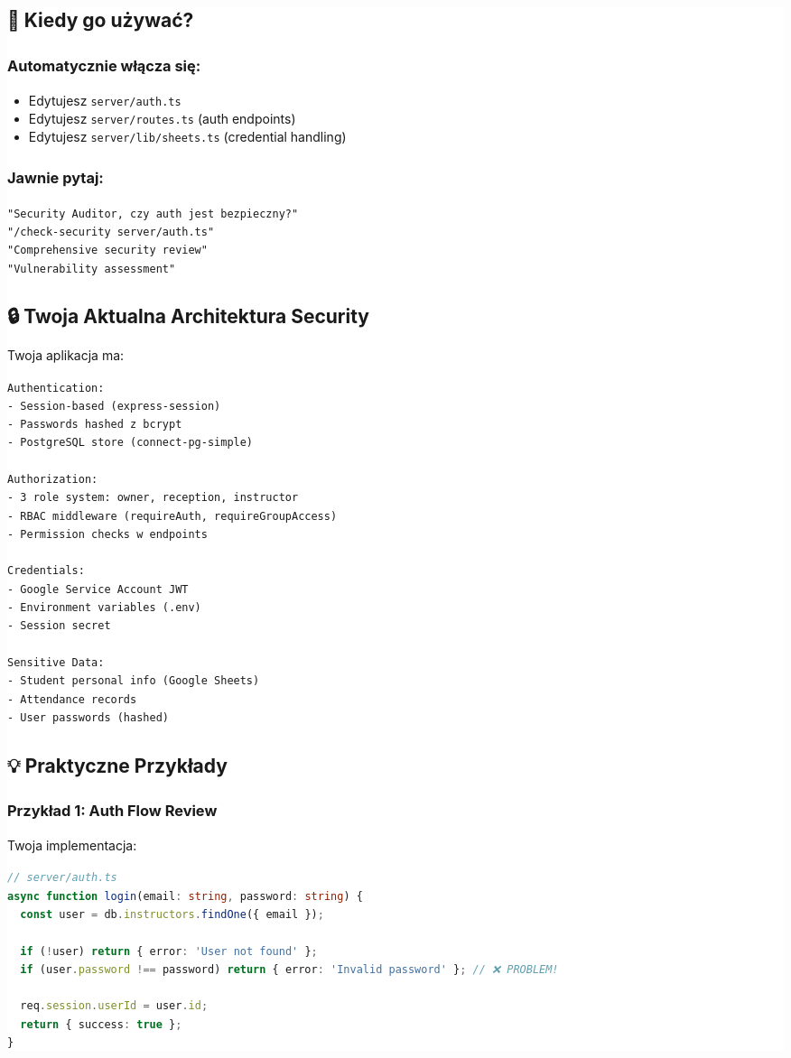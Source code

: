 ## 🚀 Kiedy go używać?

### Automatycznie włącza się:
- Edytujesz `server/auth.ts`
- Edytujesz `server/routes.ts` (auth endpoints)
- Edytujesz `server/lib/sheets.ts` (credential handling)

### Jawnie pytaj:
```
"Security Auditor, czy auth jest bezpieczny?"
"/check-security server/auth.ts"
"Comprehensive security review"
"Vulnerability assessment"
```

## 🔒 Twoja Aktualna Architektura Security

Twoja aplikacja ma:

```
Authentication:
- Session-based (express-session)
- Passwords hashed z bcrypt
- PostgreSQL store (connect-pg-simple)

Authorization:
- 3 role system: owner, reception, instructor
- RBAC middleware (requireAuth, requireGroupAccess)
- Permission checks w endpoints

Credentials:
- Google Service Account JWT
- Environment variables (.env)
- Session secret

Sensitive Data:
- Student personal info (Google Sheets)
- Attendance records
- User passwords (hashed)
```

## 💡 Praktyczne Przykłady

### Przykład 1: Auth Flow Review

Twoja implementacja:

```typescript
// server/auth.ts
async function login(email: string, password: string) {
  const user = db.instructors.findOne({ email });

  if (!user) return { error: 'User not found' };
  if (user.password !== password) return { error: 'Invalid password' }; // ❌ PROBLEM!

  req.session.userId = user.id;
  return { success: true };
}
```
